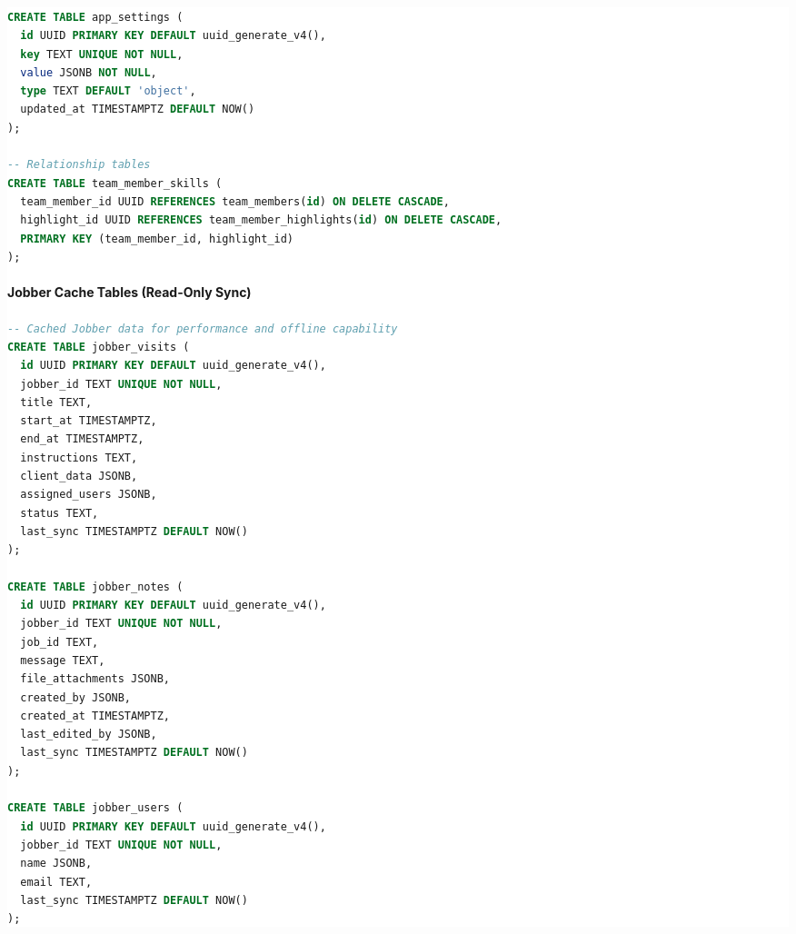 ```sql
CREATE TABLE app_settings (
  id UUID PRIMARY KEY DEFAULT uuid_generate_v4(),
  key TEXT UNIQUE NOT NULL,
  value JSONB NOT NULL,
  type TEXT DEFAULT 'object',
  updated_at TIMESTAMPTZ DEFAULT NOW()
);

-- Relationship tables
CREATE TABLE team_member_skills (
  team_member_id UUID REFERENCES team_members(id) ON DELETE CASCADE,
  highlight_id UUID REFERENCES team_member_highlights(id) ON DELETE CASCADE,
  PRIMARY KEY (team_member_id, highlight_id)
);
```

#### Jobber Cache Tables (Read-Only Sync)
```sql
-- Cached Jobber data for performance and offline capability
CREATE TABLE jobber_visits (
  id UUID PRIMARY KEY DEFAULT uuid_generate_v4(),
  jobber_id TEXT UNIQUE NOT NULL,
  title TEXT,
  start_at TIMESTAMPTZ,
  end_at TIMESTAMPTZ,
  instructions TEXT,
  client_data JSONB,
  assigned_users JSONB,
  status TEXT,
  last_sync TIMESTAMPTZ DEFAULT NOW()
);

CREATE TABLE jobber_notes (
  id UUID PRIMARY KEY DEFAULT uuid_generate_v4(),
  jobber_id TEXT UNIQUE NOT NULL,
  job_id TEXT,
  message TEXT,
  file_attachments JSONB,
  created_by JSONB,
  created_at TIMESTAMPTZ,
  last_edited_by JSONB,
  last_sync TIMESTAMPTZ DEFAULT NOW()
);

CREATE TABLE jobber_users (
  id UUID PRIMARY KEY DEFAULT uuid_generate_v4(),
  jobber_id TEXT UNIQUE NOT NULL,
  name JSONB,
  email TEXT,
  last_sync TIMESTAMPTZ DEFAULT NOW()
);
```
